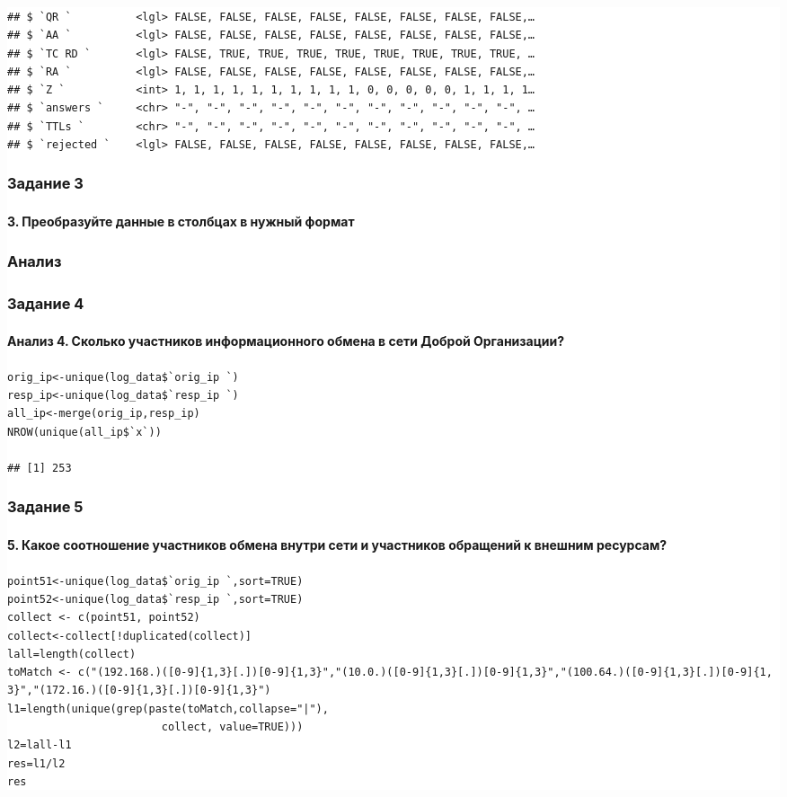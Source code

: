    ## $ `QR `          <lgl> FALSE, FALSE, FALSE, FALSE, FALSE, FALSE, FALSE, FALSE,…
    ## $ `AA `          <lgl> FALSE, FALSE, FALSE, FALSE, FALSE, FALSE, FALSE, FALSE,…
    ## $ `TC RD `       <lgl> FALSE, TRUE, TRUE, TRUE, TRUE, TRUE, TRUE, TRUE, TRUE, …
    ## $ `RA `          <lgl> FALSE, FALSE, FALSE, FALSE, FALSE, FALSE, FALSE, FALSE,…
    ## $ `Z `           <int> 1, 1, 1, 1, 1, 1, 1, 1, 1, 1, 0, 0, 0, 0, 0, 1, 1, 1, 1…
    ## $ `answers `     <chr> "-", "-", "-", "-", "-", "-", "-", "-", "-", "-", "-", …
    ## $ `TTLs `        <chr> "-", "-", "-", "-", "-", "-", "-", "-", "-", "-", "-", …
    ## $ `rejected `    <lgl> FALSE, FALSE, FALSE, FALSE, FALSE, FALSE, FALSE, FALSE,…

### Задание 3

#### 3. Преобразуйте данные в столбцах в нужный формат

### Анализ

### Задание 4

#### Анализ 4. Сколько участников информационного обмена в сети Доброй Организации?

    orig_ip<-unique(log_data$`orig_ip `)
    resp_ip<-unique(log_data$`resp_ip `)
    all_ip<-merge(orig_ip,resp_ip)
    NROW(unique(all_ip$`x`))

    ## [1] 253

### Задание 5

#### 5. Какое соотношение участников обмена внутри сети и участников обращений к внешним ресурсам?

    point51<-unique(log_data$`orig_ip `,sort=TRUE)
    point52<-unique(log_data$`resp_ip `,sort=TRUE)
    collect <- c(point51, point52)
    collect<-collect[!duplicated(collect)]
    lall=length(collect)
    toMatch <- c("(192.168.)([0-9]{1,3}[.])[0-9]{1,3}","(10.0.)([0-9]{1,3}[.])[0-9]{1,3}","(100.64.)([0-9]{1,3}[.])[0-9]{1,3}","(172.16.)([0-9]{1,3}[.])[0-9]{1,3}")
    l1=length(unique(grep(paste(toMatch,collapse="|"), 
                            collect, value=TRUE)))
    l2=lall-l1
    res=l1/l2
    res
